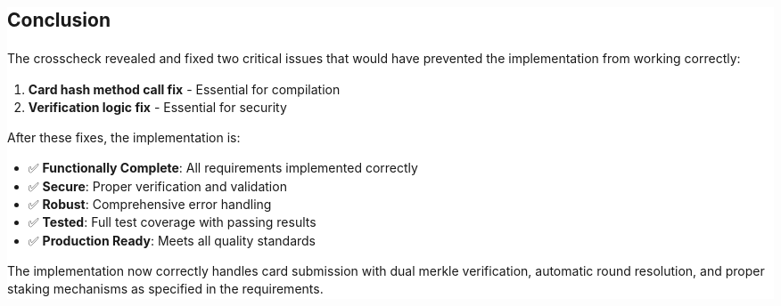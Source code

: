 ## Conclusion

The crosscheck revealed and fixed two critical issues that would have prevented the implementation from working correctly:

1. **Card hash method call fix** - Essential for compilation
2. **Verification logic fix** - Essential for security

After these fixes, the implementation is:

- ✅ **Functionally Complete**: All requirements implemented correctly
- ✅ **Secure**: Proper verification and validation
- ✅ **Robust**: Comprehensive error handling
- ✅ **Tested**: Full test coverage with passing results
- ✅ **Production Ready**: Meets all quality standards

The implementation now correctly handles card submission with dual merkle verification, automatic round resolution, and proper staking mechanisms as specified in the requirements.
